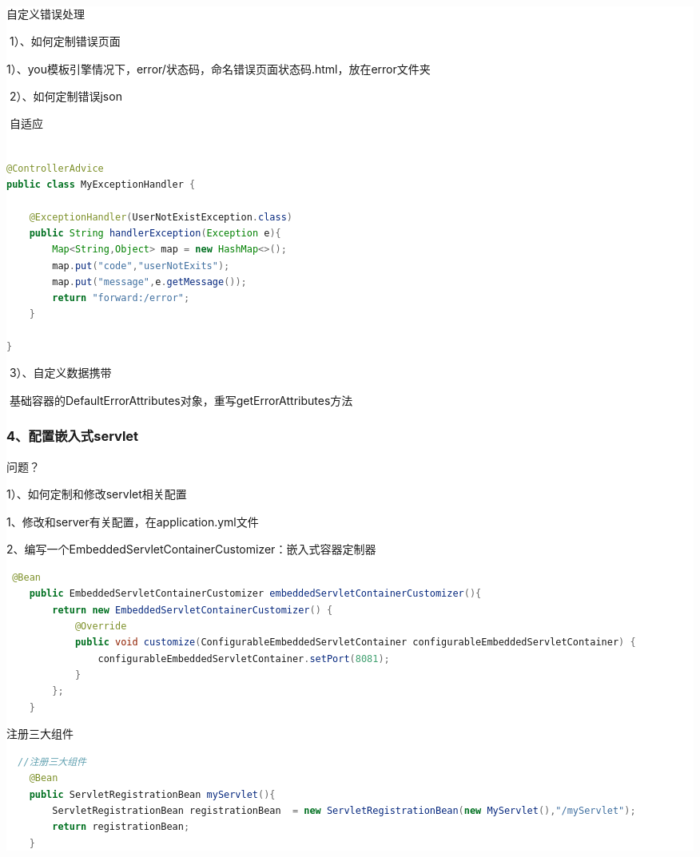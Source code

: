 
自定义错误处理

​      1）、如何定制错误页面

​				1）、you模板引擎情况下，error/状态码，命名错误页面状态码.html，放在error文件夹

​	  2）、如何定制错误json 

​				自适应

```java

@ControllerAdvice
public class MyExceptionHandler {

    @ExceptionHandler(UserNotExistException.class)
    public String handlerException(Exception e){
        Map<String,Object> map = new HashMap<>();
        map.put("code","userNotExits");
        map.put("message",e.getMessage());
        return "forward:/error";
    }

}
```

​      3）、自定义数据携带

​			基础容器的DefaultErrorAttributes对象，重写getErrorAttributes方法



### 4、配置嵌入式servlet

问题？

1）、如何定制和修改servlet相关配置

1、修改和server有关配置，在application.yml文件

2、编写一个EmbeddedServletContainerCustomizer：嵌入式容器定制器

```java
 @Bean
    public EmbeddedServletContainerCustomizer embeddedServletContainerCustomizer(){
        return new EmbeddedServletContainerCustomizer() {
            @Override
            public void customize(ConfigurableEmbeddedServletContainer configurableEmbeddedServletContainer) {
                configurableEmbeddedServletContainer.setPort(8081);
            }
        };
    }
```

注册三大组件

```java
  //注册三大组件
    @Bean
    public ServletRegistrationBean myServlet(){
        ServletRegistrationBean registrationBean  = new ServletRegistrationBean(new MyServlet(),"/myServlet");
        return registrationBean;
    }
```
